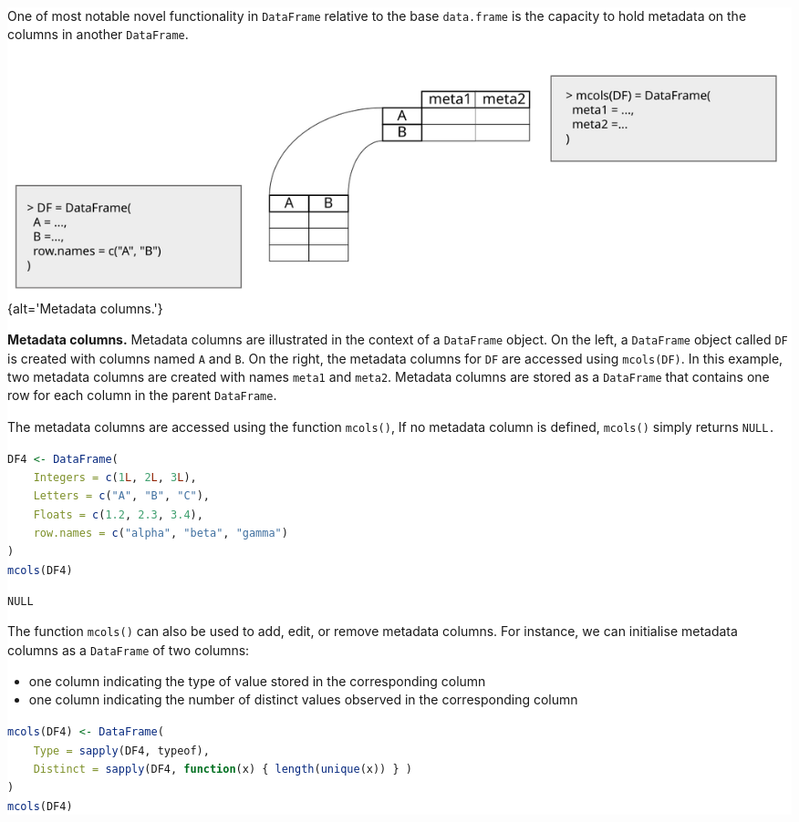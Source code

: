 One of most notable novel functionality in `DataFrame` relative to the base `data.frame` is the capacity to hold metadata on the columns in another `DataFrame`.

![](fig/dataframe-mcols.svg){alt='Metadata columns.'}

**Metadata columns.**
Metadata columns are illustrated in the context of a `DataFrame` object.
On the left, a `DataFrame` object called `DF` is created with columns named `A` and `B`.
On the right, the metadata columns for `DF` are accessed using `mcols(DF)`.
In this example, two metadata columns are created with names `meta1` and `meta2`.
Metadata columns are stored as a `DataFrame` that contains one row for each column in the parent `DataFrame`.

The metadata columns are accessed using the function `mcols()`,
If no metadata column is defined, `mcols()` simply returns `NULL.`


```r
DF4 <- DataFrame(
    Integers = c(1L, 2L, 3L),
    Letters = c("A", "B", "C"),
    Floats = c(1.2, 2.3, 3.4),
    row.names = c("alpha", "beta", "gamma")
)
mcols(DF4)
```

```{.output}
NULL
```

The function `mcols()` can also be used to add, edit, or remove metadata columns.
For instance, we can initialise metadata columns as a `DataFrame` of two columns:

- one column indicating the type of value stored in the corresponding column
- one column indicating the number of distinct values observed in the corresponding column


```r
mcols(DF4) <- DataFrame(
    Type = sapply(DF4, typeof),
    Distinct = sapply(DF4, function(x) { length(unique(x)) } )
)
mcols(DF4)
```
